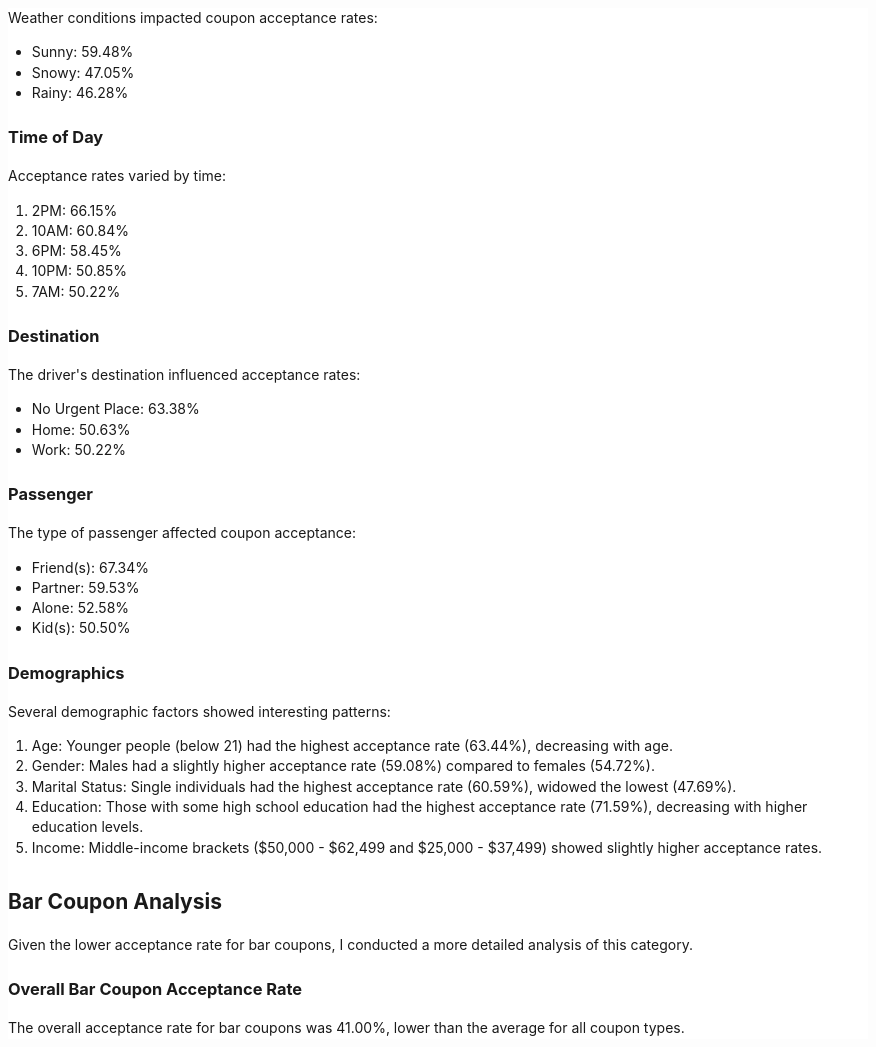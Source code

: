 Weather conditions impacted coupon acceptance rates:

- Sunny: 59.48%
- Snowy: 47.05%
- Rainy: 46.28%

### Time of Day

Acceptance rates varied by time:

1. 2PM: 66.15%
2. 10AM: 60.84%
3. 6PM: 58.45%
4. 10PM: 50.85%
5. 7AM: 50.22%

### Destination

The driver's destination influenced acceptance rates:

- No Urgent Place: 63.38%
- Home: 50.63%
- Work: 50.22%

### Passenger

The type of passenger affected coupon acceptance:

- Friend(s): 67.34%
- Partner: 59.53%
- Alone: 52.58%
- Kid(s): 50.50%

### Demographics

Several demographic factors showed interesting patterns:

1. Age: Younger people (below 21) had the highest acceptance rate (63.44%), decreasing with age.
2. Gender: Males had a slightly higher acceptance rate (59.08%) compared to females (54.72%).
3. Marital Status: Single individuals had the highest acceptance rate (60.59%), widowed the lowest (47.69%).
4. Education: Those with some high school education had the highest acceptance rate (71.59%), decreasing with higher education levels.
5. Income: Middle-income brackets ($50,000 - $62,499 and $25,000 - $37,499) showed slightly higher acceptance rates.

## Bar Coupon Analysis

Given the lower acceptance rate for bar coupons, I conducted a more detailed analysis of this category.

### Overall Bar Coupon Acceptance Rate

The overall acceptance rate for bar coupons was 41.00%, lower than the average for all coupon types.
